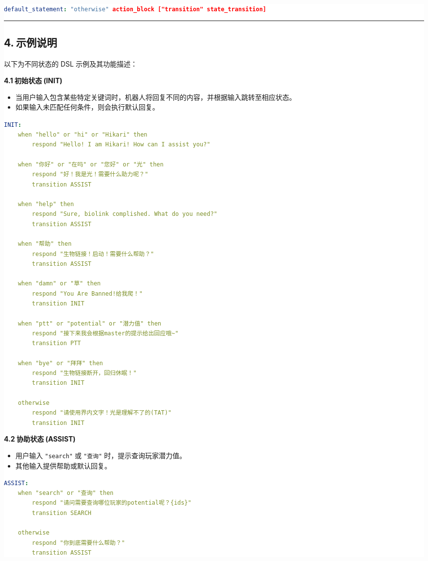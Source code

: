 ```yaml
default_statement: "otherwise" action_block ["transition" state_transition]
```

---

## **4. 示例说明**
以下为不同状态的 DSL 示例及其功能描述：

**4.1 初始状态 (INIT)**
   - 当用户输入包含某些特定关键词时，机器人将回复不同的内容，并根据输入跳转至相应状态。
   - 如果输入未匹配任何条件，则会执行默认回复。

```yaml
INIT:
    when "hello" or "hi" or "Hikari" then
        respond "Hello! I am Hikari! How can I assist you?"
    
    when "你好" or "在吗" or "您好" or "光" then
        respond "好！我是光！需要什么助力呢？"
        transition ASSIST

    when "help" then
        respond "Sure, biolink complished. What do you need?"
        transition ASSIST

    when "帮助" then
        respond "生物链接！启动！需要什么帮助？"
        transition ASSIST

    when "damn" or "草" then
        respond "You Are Banned!给我爬！"
        transition INIT

    when "ptt" or "potential" or "潜力值" then
        respond "接下来我会根据master的提示给出回应哦~"
        transition PTT

    when "bye" or "拜拜" then
        respond "生物链接断开，回归休眠！"
        transition INIT
    
    otherwise
        respond "请使用界内文字！光是理解不了的(TAT)"
        transition INIT
```

**4.2 协助状态 (ASSIST)**
   - 用户输入 `"search"` 或 `"查询"` 时，提示查询玩家潜力值。
   - 其他输入提供帮助或默认回复。

```yaml
ASSIST:
    when "search" or "查询" then
        respond "请问需要查询哪位玩家的potential呢？{ids}"
        transition SEARCH

    otherwise
        respond "你到底需要什么帮助？"
        transition ASSIST
```
